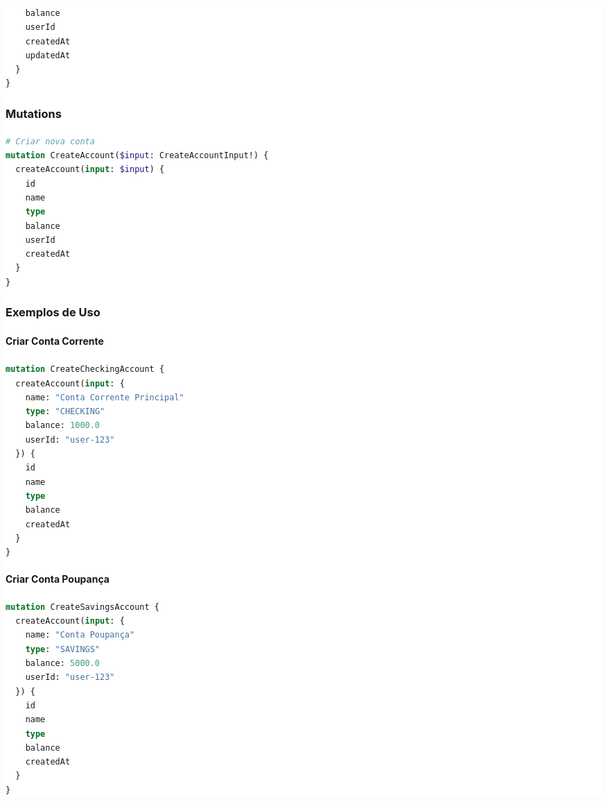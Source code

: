 ```graphql
    balance
    userId
    createdAt
    updatedAt
  }
}
```

### **Mutations**

```graphql
# Criar nova conta
mutation CreateAccount($input: CreateAccountInput!) {
  createAccount(input: $input) {
    id
    name
    type
    balance
    userId
    createdAt
  }
}
```

### **Exemplos de Uso**

#### **Criar Conta Corrente**
```graphql
mutation CreateCheckingAccount {
  createAccount(input: {
    name: "Conta Corrente Principal"
    type: "CHECKING"
    balance: 1000.0
    userId: "user-123"
  }) {
    id
    name
    type
    balance
    createdAt
  }
}
```

#### **Criar Conta Poupança**
```graphql
mutation CreateSavingsAccount {
  createAccount(input: {
    name: "Conta Poupança"
    type: "SAVINGS"
    balance: 5000.0
    userId: "user-123"
  }) {
    id
    name
    type
    balance
    createdAt
  }
}
```
